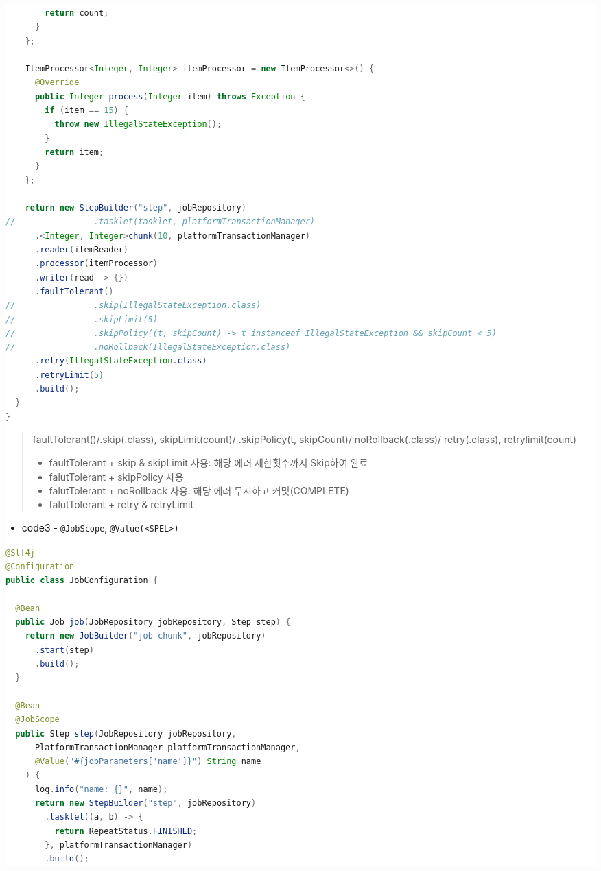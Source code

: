 ```java
        return count;
      }
    };

    ItemProcessor<Integer, Integer> itemProcessor = new ItemProcessor<>() {
      @Override
      public Integer process(Integer item) throws Exception {
        if (item == 15) {
          throw new IllegalStateException();
        }
        return item;
      }
    };

    return new StepBuilder("step", jobRepository)
//                .tasklet(tasklet, platformTransactionManager)
      .<Integer, Integer>chunk(10, platformTransactionManager)
      .reader(itemReader)
      .processor(itemProcessor)
      .writer(read -> {})
      .faultTolerant()
//                .skip(IllegalStateException.class)
//                .skipLimit(5)
//                .skipPolicy((t, skipCount) -> t instanceof IllegalStateException && skipCount < 5)
//                .noRollback(IllegalStateException.class)
      .retry(IllegalStateException.class)
      .retryLimit(5)
      .build();
  }
}
```
> faultTolerant()/.skip(.class), skipLimit(count)/ .skipPolicy(t, skipCount)/ noRollback(.class)/ retry(.class), retrylimit(count)
> - faultTolerant + skip & skipLimit 사용: 해당 에러 제한횟수까지 Skip하여 완료
> - falutTolerant + skipPolicy 사용
> - falutTolerant + noRollback 사용: 해당 에러 무시하고 커밋(COMPLETE)
> - falutTolerant + retry & retryLimit
- code3 - `@JobScope`, `@Value(<SPEL>)`
```java
@Slf4j
@Configuration
public class JobConfiguration {

  @Bean
  public Job job(JobRepository jobRepository, Step step) {
    return new JobBuilder("job-chunk", jobRepository)
      .start(step)
      .build();
  }

  @Bean
  @JobScope
  public Step step(JobRepository jobRepository,
      PlatformTransactionManager platformTransactionManager,
      @Value("#{jobParameters['name']}") String name
    ) {
      log.info("name: {}", name);
      return new StepBuilder("step", jobRepository)
        .tasklet((a, b) -> {
          return RepeatStatus.FINISHED;
        }, platformTransactionManager)
        .build();
```